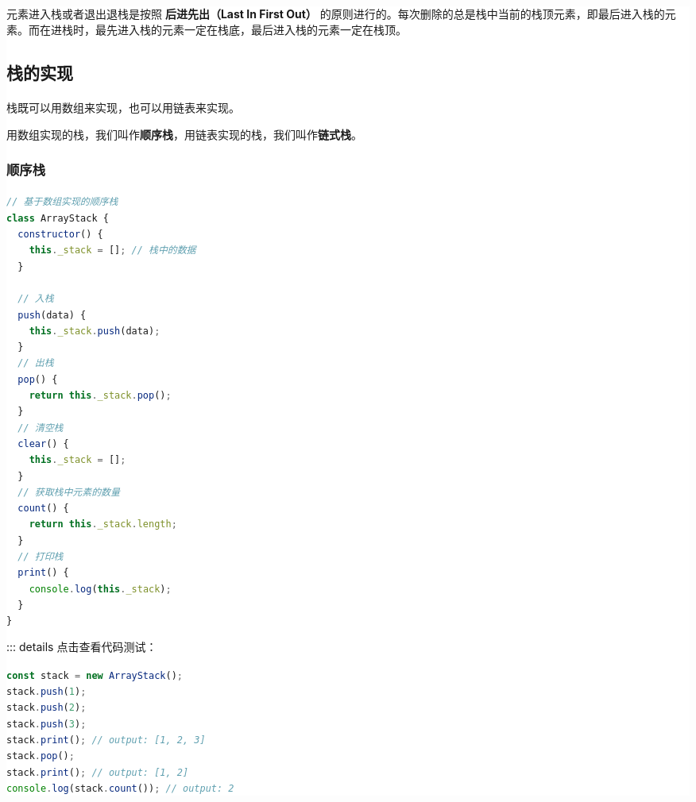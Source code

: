   元素进入栈或者退出退栈是按照 **后进先出（Last In First Out）** 的原则进行的。每次删除的总是栈中当前的栈顶元素，即最后进入栈的元素。而在进栈时，最先进入栈的元素一定在栈底，最后进入栈的元素一定在栈顶。

## 栈的实现

栈既可以用数组来实现，也可以用链表来实现。

用数组实现的栈，我们叫作**顺序栈**，用链表实现的栈，我们叫作**链式栈**。

### 顺序栈

```javascript
// 基于数组实现的顺序栈
class ArrayStack {
  constructor() {
    this._stack = []; // 栈中的数据
  }

  // 入栈
  push(data) {
    this._stack.push(data);
  }
  // 出栈
  pop() {
    return this._stack.pop();
  }
  // 清空栈
  clear() {
    this._stack = [];
  }
  // 获取栈中元素的数量
  count() {
    return this._stack.length;
  }
  // 打印栈
  print() {
    console.log(this._stack);
  }
}
```

::: details 点击查看代码测试：

```javascript
const stack = new ArrayStack();
stack.push(1);
stack.push(2);
stack.push(3);
stack.print(); // output: [1, 2, 3]
stack.pop();
stack.print(); // output: [1, 2]
console.log(stack.count()); // output: 2
```
